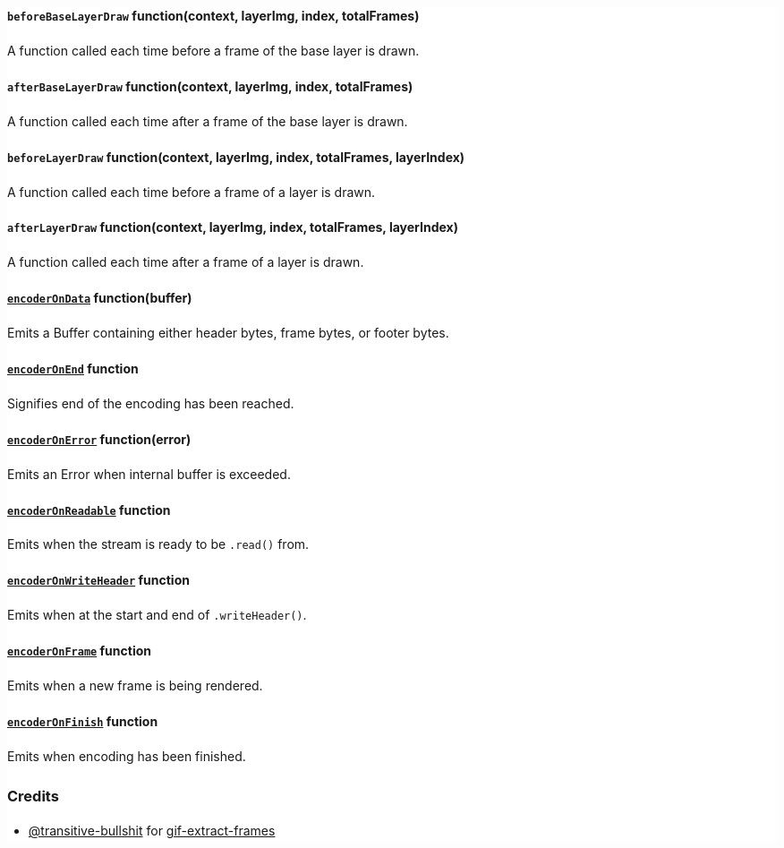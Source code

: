 #### `beforeBaseLayerDraw` function(context, layerImg, index, totalFrames)

A function called each time before a frame of the base layer is drawn.

#### `afterBaseLayerDraw` function(context, layerImg, index, totalFrames)

A function called each time after a frame of the base layer is drawn.

#### `beforeLayerDraw` function(context, layerImg, index, totalFrames, layerIndex)

A function called each time before a frame of a layer is drawn.

#### `afterLayerDraw` function(context, layerImg, index, totalFrames, layerIndex)

A function called each time after a frame of a layer is drawn.

#### [`encoderOnData`](https://github.com/twolfson/gif-encoder#event-data) function(buffer)

Emits a Buffer containing either header bytes, frame bytes, or footer bytes.

#### [`encoderOnEnd`](https://github.com/twolfson/gif-encoder#event-end) function

Signifies end of the encoding has been reached.

#### [`encoderOnError`](https://github.com/twolfson/gif-encoder#event-error) function(error)

Emits an Error when internal buffer is exceeded.

#### [`encoderOnReadable`](https://github.com/twolfson/gif-encoder#event-readable) function

Emits when the stream is ready to be `.read()` from.

#### [`encoderOnWriteHeader`](https://github.com/twolfson/gif-encoder#event-writeheaderstartstop) function

Emits when at the start and end of `.writeHeader()`.

#### [`encoderOnFrame`](https://github.com/twolfson/gif-encoder#event-framestartstop) function

Emits when a new frame is being rendered.

#### [`encoderOnFinish`](https://github.com/twolfson/gif-encoder#event-finishstartstop) function

Emits when encoding has been finished.

### Credits

- [@transitive-bullshit](https://github.com/transitive-bullshit) for [gif-extract-frames](https://github.com/transitive-bullshit/gif-extract-frames)
